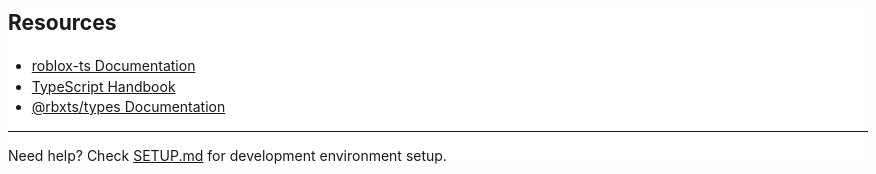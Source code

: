 ## Resources

- [roblox-ts Documentation](https://roblox-ts.com/)
- [TypeScript Handbook](https://www.typescriptlang.org/docs/handbook/intro.html)
- [@rbxts/types Documentation](https://github.com/roblox-ts/types)

---

Need help? Check [SETUP.md](SETUP.md) for development environment setup.
